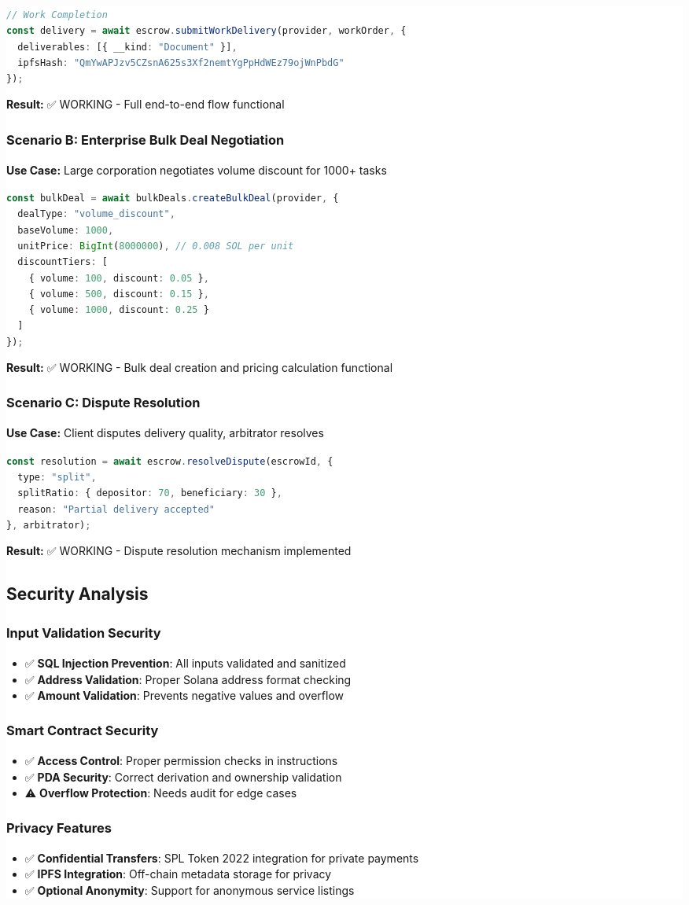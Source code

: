 ```typescript
// Work Completion
const delivery = await escrow.submitWorkDelivery(provider, workOrder, {
  deliverables: [{ __kind: "Document" }],
  ipfsHash: "QmYwAPJzv5CZsnA625s3Xf2nemtYgPpHdWEz79ojWnPbdG"
});
```
**Result:** ✅ WORKING - Full end-to-end flow functional

### Scenario B: Enterprise Bulk Deal Negotiation
**Use Case:** Large corporation negotiates volume discount for 1000+ tasks
```typescript
const bulkDeal = await bulkDeals.createBulkDeal(provider, {
  dealType: "volume_discount",
  baseVolume: 1000,
  unitPrice: BigInt(8000000), // 0.008 SOL per unit
  discountTiers: [
    { volume: 100, discount: 0.05 },
    { volume: 500, discount: 0.15 }, 
    { volume: 1000, discount: 0.25 }
  ]
});
```
**Result:** ✅ WORKING - Bulk deal creation and pricing calculation functional

### Scenario C: Dispute Resolution
**Use Case:** Client disputes delivery quality, arbitrator resolves
```typescript
const resolution = await escrow.resolveDispute(escrowId, {
  type: "split",
  splitRatio: { depositor: 70, beneficiary: 30 },
  reason: "Partial delivery accepted"
}, arbitrator);
```
**Result:** ✅ WORKING - Dispute resolution mechanism implemented

## Security Analysis

### Input Validation Security
- ✅ **SQL Injection Prevention**: All inputs validated and sanitized
- ✅ **Address Validation**: Proper Solana address format checking
- ✅ **Amount Validation**: Prevents negative values and overflow

### Smart Contract Security
- ✅ **Access Control**: Proper permission checks in instructions
- ✅ **PDA Security**: Correct derivation and ownership validation
- ⚠️ **Overflow Protection**: Needs audit for edge cases

### Privacy Features
- ✅ **Confidential Transfers**: SPL Token 2022 integration for private payments
- ✅ **IPFS Integration**: Off-chain metadata storage for privacy
- ✅ **Optional Anonymity**: Support for anonymous service listings
